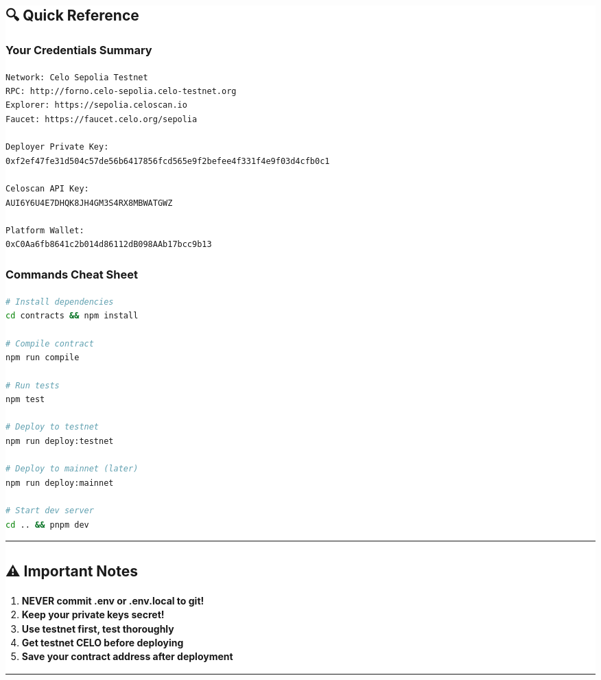## 🔍 Quick Reference

### Your Credentials Summary

```
Network: Celo Sepolia Testnet
RPC: http://forno.celo-sepolia.celo-testnet.org
Explorer: https://sepolia.celoscan.io
Faucet: https://faucet.celo.org/sepolia

Deployer Private Key:
0xf2ef47fe31d504c57de56b6417856fcd565e9f2befee4f331f4e9f03d4cfb0c1

Celoscan API Key:
AUI6Y6U4E7DHQK8JH4GM3S4RX8MBWATGWZ

Platform Wallet:
0xC0Aa6fb8641c2b014d86112dB098AAb17bcc9b13
```

### Commands Cheat Sheet

```bash
# Install dependencies
cd contracts && npm install

# Compile contract
npm run compile

# Run tests
npm test

# Deploy to testnet
npm run deploy:testnet

# Deploy to mainnet (later)
npm run deploy:mainnet

# Start dev server
cd .. && pnpm dev
```

---

## ⚠️ Important Notes

1. **NEVER commit .env or .env.local to git!**
2. **Keep your private keys secret!**
3. **Use testnet first, test thoroughly**
4. **Get testnet CELO before deploying**
5. **Save your contract address after deployment**

---